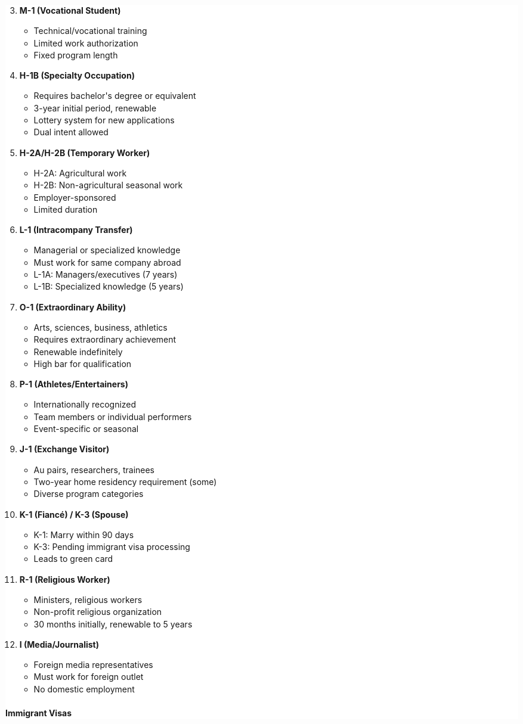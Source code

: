 3. **M-1 (Vocational Student)**
   - Technical/vocational training
   - Limited work authorization
   - Fixed program length

4. **H-1B (Specialty Occupation)**
   - Requires bachelor's degree or equivalent
   - 3-year initial period, renewable
   - Lottery system for new applications
   - Dual intent allowed

5. **H-2A/H-2B (Temporary Worker)**
   - H-2A: Agricultural work
   - H-2B: Non-agricultural seasonal work
   - Employer-sponsored
   - Limited duration

6. **L-1 (Intracompany Transfer)**
   - Managerial or specialized knowledge
   - Must work for same company abroad
   - L-1A: Managers/executives (7 years)
   - L-1B: Specialized knowledge (5 years)

7. **O-1 (Extraordinary Ability)**
   - Arts, sciences, business, athletics
   - Requires extraordinary achievement
   - Renewable indefinitely
   - High bar for qualification

8. **P-1 (Athletes/Entertainers)**
   - Internationally recognized
   - Team members or individual performers
   - Event-specific or seasonal

9. **J-1 (Exchange Visitor)**
   - Au pairs, researchers, trainees
   - Two-year home residency requirement (some)
   - Diverse program categories

10. **K-1 (Fiancé) / K-3 (Spouse)**
    - K-1: Marry within 90 days
    - K-3: Pending immigrant visa processing
    - Leads to green card

11. **R-1 (Religious Worker)**
    - Ministers, religious workers
    - Non-profit religious organization
    - 30 months initially, renewable to 5 years

12. **I (Media/Journalist)**
    - Foreign media representatives
    - Must work for foreign outlet
    - No domestic employment

#### **Immigrant Visas**
